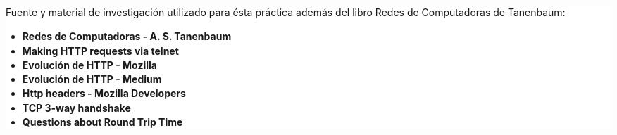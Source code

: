 
Fuente y material de investigación utilizado para ésta práctica además del libro Redes de Computadoras de Tanenbaum:

+   **Redes de Computadoras - A. S. Tanenbaum**
+   [**Making HTTP requests via telnet**](http://blog.tonycode.com/tech-stuff/http-notes/making-http-requests-via-telnet/)
+   [**Evolución de HTTP - Mozilla**](https://developer.mozilla.org/es/docs/Web/HTTP/Basics_of_HTTP/Evolution_of_HTTP#HTTP1.1_%E2%80%93_El_protocolo_est%C3%A1ndar.)
+   [**Evolución de HTTP - Medium**](https://medium.com/platform-engineer/evolution-of-http-69cfe6531ba0)
+   [**Http headers - Mozilla Developers**](https://developer.mozilla.org/en-US/docs/Web/HTTP/Headers/If-Unmodified-Since)
+   [**TCP 3-way handshake**](https://www.inetdaemon.com/tutorials/internet/tcp/3-way_handshake.shtml)
+   [**Questions about Round Trip Time**](https://stackoverflow.com/questions/38151102/round-trip-time-http-on-non-persistent-persistent-persistent-with-pipelining)


